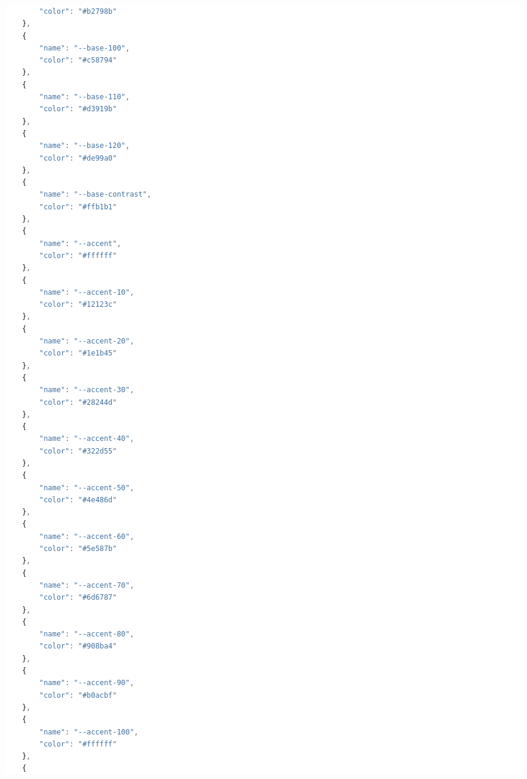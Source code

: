 ```typescript
        "color": "#b2798b"
    },
    {
        "name": "--base-100",
        "color": "#c58794"
    },
    {
        "name": "--base-110",
        "color": "#d3919b"
    },
    {
        "name": "--base-120",
        "color": "#de99a0"
    },
    {
        "name": "--base-contrast",
        "color": "#ffb1b1"
    },
    {
        "name": "--accent",
        "color": "#ffffff"
    },
    {
        "name": "--accent-10",
        "color": "#12123c"
    },
    {
        "name": "--accent-20",
        "color": "#1e1b45"
    },
    {
        "name": "--accent-30",
        "color": "#28244d"
    },
    {
        "name": "--accent-40",
        "color": "#322d55"
    },
    {
        "name": "--accent-50",
        "color": "#4e486d"
    },
    {
        "name": "--accent-60",
        "color": "#5e587b"
    },
    {
        "name": "--accent-70",
        "color": "#6d6787"
    },
    {
        "name": "--accent-80",
        "color": "#908ba4"
    },
    {
        "name": "--accent-90",
        "color": "#b0acbf"
    },
    {
        "name": "--accent-100",
        "color": "#ffffff"
    },
    {
```